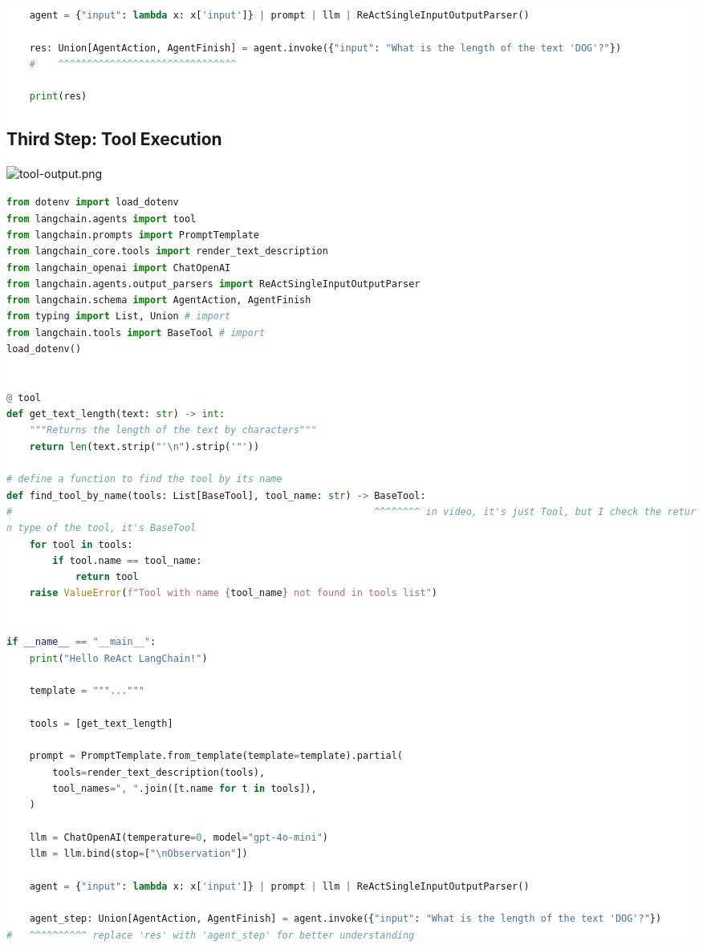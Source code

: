 ```py
    agent = {"input": lambda x: x['input']} | prompt | llm | ReActSingleInputOutputParser()

    res: Union[AgentAction, AgentFinish] = agent.invoke({"input": "What is the length of the text 'DOG'?"})
    #    ^^^^^^^^^^^^^^^^^^^^^^^^^^^^^^^

    print(res)
```


## Third Step: Tool Execution

![tool-output.png](../assets/imgs/tool-output.png)

```py
from dotenv import load_dotenv
from langchain.agents import tool
from langchain.prompts import PromptTemplate
from langchain_core.tools import render_text_description
from langchain_openai import ChatOpenAI
from langchain.agents.output_parsers import ReActSingleInputOutputParser
from langchain.schema import AgentAction, AgentFinish
from typing import List, Union # import 
from langchain.tools import BaseTool # import
load_dotenv()


@ tool
def get_text_length(text: str) -> int:
    """Returns the length of the text by characters"""
    return len(text.strip("'\n").strip('"'))

# define a function to find the tool by its name
def find_tool_by_name(tools: List[BaseTool], tool_name: str) -> BaseTool:
#                                                               ^^^^^^^^ in video, it's just Tool, but I check the return type of the tool, it's BaseTool
    for tool in tools:
        if tool.name == tool_name:
            return tool
    raise ValueError(f"Tool with name {tool_name} not found in tools list")


if __name__ == "__main__":
    print("Hello ReAct LangChain!")

    template = """..."""

    tools = [get_text_length]

    prompt = PromptTemplate.from_template(template=template).partial(
        tools=render_text_description(tools),
        tool_names=", ".join([t.name for t in tools]),
    )

    llm = ChatOpenAI(temperature=0, model="gpt-4o-mini")
    llm = llm.bind(stop=["\nObservation"])

    agent = {"input": lambda x: x['input']} | prompt | llm | ReActSingleInputOutputParser()

    agent_step: Union[AgentAction, AgentFinish] = agent.invoke({"input": "What is the length of the text 'DOG'?"})
#   ^^^^^^^^^^ replace 'res' with 'agent_step' for better understanding

```